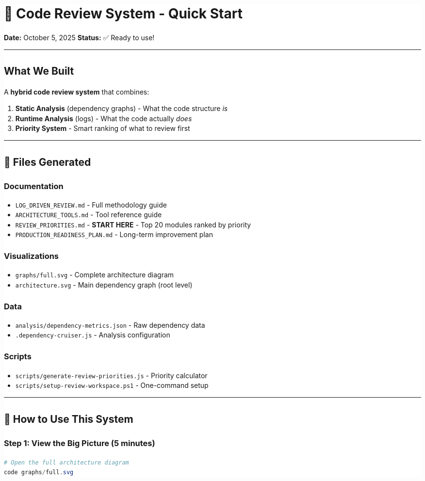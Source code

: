 # 🎯 Code Review System - Quick Start

**Date:** October 5, 2025
**Status:** ✅ Ready to use!

---

## What We Built

A **hybrid code review system** that combines:

1. **Static Analysis** (dependency graphs) - What the code structure _is_
2. **Runtime Analysis** (logs) - What the code actually _does_
3. **Priority System** - Smart ranking of what to review first

---

## 📁 Files Generated

### Documentation

- `LOG_DRIVEN_REVIEW.md` - Full methodology guide
- `ARCHITECTURE_TOOLS.md` - Tool reference guide
- `REVIEW_PRIORITIES.md` - **START HERE** - Top 20 modules ranked by priority
- `PRODUCTION_READINESS_PLAN.md` - Long-term improvement plan

### Visualizations

- `graphs/full.svg` - Complete architecture diagram
- `architecture.svg` - Main dependency graph (root level)

### Data

- `analysis/dependency-metrics.json` - Raw dependency data
- `.dependency-cruiser.js` - Analysis configuration

### Scripts

- `scripts/generate-review-priorities.js` - Priority calculator
- `scripts/setup-review-workspace.ps1` - One-command setup

---

## 🚀 How to Use This System

### Step 1: View the Big Picture (5 minutes)

```powershell
# Open the full architecture diagram
code graphs/full.svg
```
